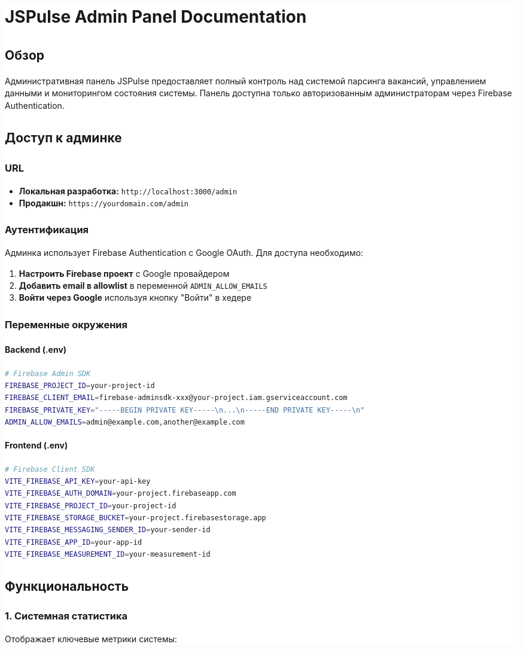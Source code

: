 # JSPulse Admin Panel Documentation

## Обзор

Административная панель JSPulse предоставляет полный контроль над системой парсинга вакансий, управлением данными и мониторингом состояния системы. Панель доступна только авторизованным администраторам через Firebase Authentication.

## Доступ к админке

### URL
- **Локальная разработка:** `http://localhost:3000/admin`
- **Продакшн:** `https://yourdomain.com/admin`

### Аутентификация
Админка использует Firebase Authentication с Google OAuth. Для доступа необходимо:

1. **Настроить Firebase проект** с Google провайдером
2. **Добавить email в allowlist** в переменной `ADMIN_ALLOW_EMAILS`
3. **Войти через Google** используя кнопку "Войти" в хедере

### Переменные окружения

#### Backend (.env)
```bash
# Firebase Admin SDK
FIREBASE_PROJECT_ID=your-project-id
FIREBASE_CLIENT_EMAIL=firebase-adminsdk-xxx@your-project.iam.gserviceaccount.com
FIREBASE_PRIVATE_KEY="-----BEGIN PRIVATE KEY-----\n...\n-----END PRIVATE KEY-----\n"
ADMIN_ALLOW_EMAILS=admin@example.com,another@example.com
```

#### Frontend (.env)
```bash
# Firebase Client SDK
VITE_FIREBASE_API_KEY=your-api-key
VITE_FIREBASE_AUTH_DOMAIN=your-project.firebaseapp.com
VITE_FIREBASE_PROJECT_ID=your-project-id
VITE_FIREBASE_STORAGE_BUCKET=your-project.firebasestorage.app
VITE_FIREBASE_MESSAGING_SENDER_ID=your-sender-id
VITE_FIREBASE_APP_ID=your-app-id
VITE_FIREBASE_MEASUREMENT_ID=your-measurement-id
```

## Функциональность

### 1. Системная статистика

Отображает ключевые метрики системы:
